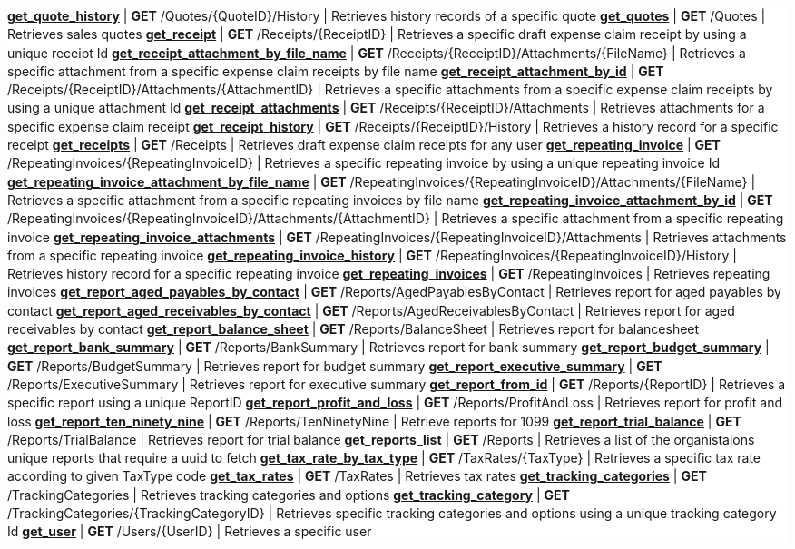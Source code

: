[**get_quote_history**](AccountingApi.md#get_quote_history) | **GET** /Quotes/{QuoteID}/History | Retrieves history records of a specific quote
[**get_quotes**](AccountingApi.md#get_quotes) | **GET** /Quotes | Retrieves sales quotes
[**get_receipt**](AccountingApi.md#get_receipt) | **GET** /Receipts/{ReceiptID} | Retrieves a specific draft expense claim receipt by using a unique receipt Id
[**get_receipt_attachment_by_file_name**](AccountingApi.md#get_receipt_attachment_by_file_name) | **GET** /Receipts/{ReceiptID}/Attachments/{FileName} | Retrieves a specific attachment from a specific expense claim receipts by file name
[**get_receipt_attachment_by_id**](AccountingApi.md#get_receipt_attachment_by_id) | **GET** /Receipts/{ReceiptID}/Attachments/{AttachmentID} | Retrieves a specific attachments from a specific expense claim receipts by using a unique attachment Id
[**get_receipt_attachments**](AccountingApi.md#get_receipt_attachments) | **GET** /Receipts/{ReceiptID}/Attachments | Retrieves attachments for a specific expense claim receipt
[**get_receipt_history**](AccountingApi.md#get_receipt_history) | **GET** /Receipts/{ReceiptID}/History | Retrieves a history record for a specific receipt
[**get_receipts**](AccountingApi.md#get_receipts) | **GET** /Receipts | Retrieves draft expense claim receipts for any user
[**get_repeating_invoice**](AccountingApi.md#get_repeating_invoice) | **GET** /RepeatingInvoices/{RepeatingInvoiceID} | Retrieves a specific repeating invoice by using a unique repeating invoice Id
[**get_repeating_invoice_attachment_by_file_name**](AccountingApi.md#get_repeating_invoice_attachment_by_file_name) | **GET** /RepeatingInvoices/{RepeatingInvoiceID}/Attachments/{FileName} | Retrieves a specific attachment from a specific repeating invoices by file name
[**get_repeating_invoice_attachment_by_id**](AccountingApi.md#get_repeating_invoice_attachment_by_id) | **GET** /RepeatingInvoices/{RepeatingInvoiceID}/Attachments/{AttachmentID} | Retrieves a specific attachment from a specific repeating invoice
[**get_repeating_invoice_attachments**](AccountingApi.md#get_repeating_invoice_attachments) | **GET** /RepeatingInvoices/{RepeatingInvoiceID}/Attachments | Retrieves attachments from a specific repeating invoice
[**get_repeating_invoice_history**](AccountingApi.md#get_repeating_invoice_history) | **GET** /RepeatingInvoices/{RepeatingInvoiceID}/History | Retrieves history record for a specific repeating invoice
[**get_repeating_invoices**](AccountingApi.md#get_repeating_invoices) | **GET** /RepeatingInvoices | Retrieves repeating invoices
[**get_report_aged_payables_by_contact**](AccountingApi.md#get_report_aged_payables_by_contact) | **GET** /Reports/AgedPayablesByContact | Retrieves report for aged payables by contact
[**get_report_aged_receivables_by_contact**](AccountingApi.md#get_report_aged_receivables_by_contact) | **GET** /Reports/AgedReceivablesByContact | Retrieves report for aged receivables by contact
[**get_report_balance_sheet**](AccountingApi.md#get_report_balance_sheet) | **GET** /Reports/BalanceSheet | Retrieves report for balancesheet
[**get_report_bank_summary**](AccountingApi.md#get_report_bank_summary) | **GET** /Reports/BankSummary | Retrieves report for bank summary
[**get_report_budget_summary**](AccountingApi.md#get_report_budget_summary) | **GET** /Reports/BudgetSummary | Retrieves report for budget summary
[**get_report_executive_summary**](AccountingApi.md#get_report_executive_summary) | **GET** /Reports/ExecutiveSummary | Retrieves report for executive summary
[**get_report_from_id**](AccountingApi.md#get_report_from_id) | **GET** /Reports/{ReportID} | Retrieves a specific report using a unique ReportID
[**get_report_profit_and_loss**](AccountingApi.md#get_report_profit_and_loss) | **GET** /Reports/ProfitAndLoss | Retrieves report for profit and loss
[**get_report_ten_ninety_nine**](AccountingApi.md#get_report_ten_ninety_nine) | **GET** /Reports/TenNinetyNine | Retrieve reports for 1099
[**get_report_trial_balance**](AccountingApi.md#get_report_trial_balance) | **GET** /Reports/TrialBalance | Retrieves report for trial balance
[**get_reports_list**](AccountingApi.md#get_reports_list) | **GET** /Reports | Retrieves a list of the organistaions unique reports that require a uuid to fetch
[**get_tax_rate_by_tax_type**](AccountingApi.md#get_tax_rate_by_tax_type) | **GET** /TaxRates/{TaxType} | Retrieves a specific tax rate according to given TaxType code
[**get_tax_rates**](AccountingApi.md#get_tax_rates) | **GET** /TaxRates | Retrieves tax rates
[**get_tracking_categories**](AccountingApi.md#get_tracking_categories) | **GET** /TrackingCategories | Retrieves tracking categories and options
[**get_tracking_category**](AccountingApi.md#get_tracking_category) | **GET** /TrackingCategories/{TrackingCategoryID} | Retrieves specific tracking categories and options using a unique tracking category Id
[**get_user**](AccountingApi.md#get_user) | **GET** /Users/{UserID} | Retrieves a specific user